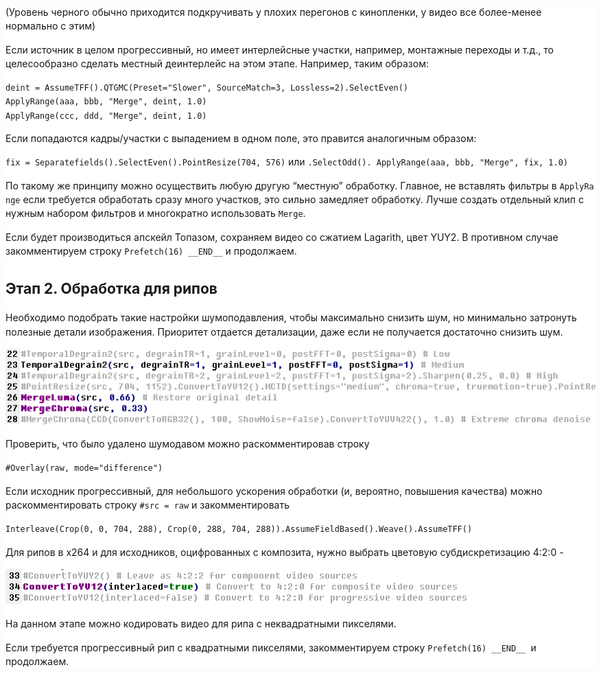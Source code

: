 (Уровень черного обычно приходится подкручивать у плохих перегонов с кинопленки, у видео все более-менее нормально с этим)

Если источник в целом прогрессивный, но имеет интерлейсные участки, например, монтажные переходы и т.д., то целесообразно сделать местный деинтерлейс на этом этапе. Например, таким образом:

`deint = AssumeTFF().QTGMC(Preset="Slower", SourceMatch=3, Lossless=2).SelectEven()`<br>
`ApplyRange(aaa, bbb, "Merge", deint, 1.0)` <br>
`ApplyRange(ccc, ddd, "Merge", deint, 1.0)`

Если попадаются кадры/участки с выпадением в одном поле, это правится аналогичным образом:

`fix = Separatefields().SelectEven().PointResize(704, 576)` или `.SelectOdd().
ApplyRange(aaa, bbb, "Merge", fix, 1.0)`

По такому же принципу можно осуществить любую другую “местную” обработку. Главное, не вставлять фильтры в `ApplyRange` если требуется обработать сразу много участков, это сильно замедляет обработку. Лучше создать отдельный клип с нужным набором фильтров и многократно использовать `Merge`.

Если будет производиться апскейл Топазом, сохраняем видео со сжатием Lagarith, цвет YUY2. В противном случае закомментируем строку `Prefetch(16) __END__` и продолжаем.

## Этап 2. Обработка для рипов

Необходимо подобрать такие настройки шумоподавления, чтобы максимально снизить шум, но минимально затронуть полезные детали изображения. Приоритет отдается детализации, даже если не получается достаточно снизить шум.

![processing_1.png](assets%2Fimg%2Fchapter_3%2Fprocessing_1.png)

Проверить, что было удалено шумодавом можно раскомментировав строку

`#Overlay(raw, mode="difference")`

Если исходник прогрессивный, для небольшого ускорения обработки (и, вероятно, повышения качества) можно раскомментировать строку `#src = raw` и закомментировать

`Interleave(Crop(0, 0, 704, 288), Crop(0, 288, 704, 288)).AssumeFieldBased().Weave().AssumeTFF()`

Для рипов в x264 и для исходников, оцифрованных с композита, нужно выбрать цветовую субдискретизацию 4:2:0 -

![processing_2.png](assets%2Fimg%2Fchapter_3%2Fprocessing_2.png)

На данном этапе можно кодировать видео для рипа с неквадратными пикселями.

Если требуется прогрессивный рип с квадратными пикселями, закомментируем строку `Prefetch(16) __END__ `и продолжаем.
